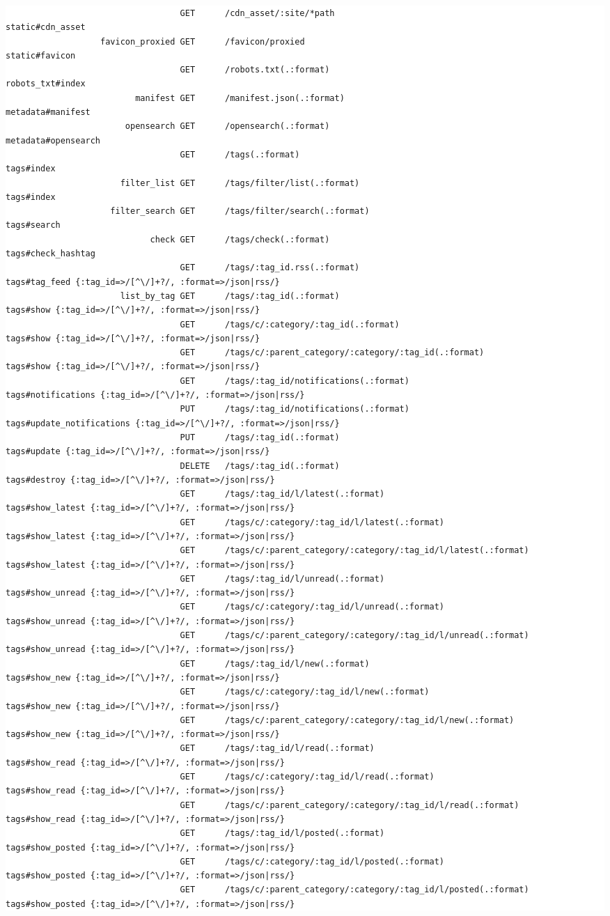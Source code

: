                                        GET      /cdn_asset/:site/*path                                                      static#cdn_asset
                       favicon_proxied GET      /favicon/proxied                                                            static#favicon
                                       GET      /robots.txt(.:format)                                                       robots_txt#index
                              manifest GET      /manifest.json(.:format)                                                    metadata#manifest
                            opensearch GET      /opensearch(.:format)                                                       metadata#opensearch
                                       GET      /tags(.:format)                                                             tags#index
                           filter_list GET      /tags/filter/list(.:format)                                                 tags#index
                         filter_search GET      /tags/filter/search(.:format)                                               tags#search
                                 check GET      /tags/check(.:format)                                                       tags#check_hashtag
                                       GET      /tags/:tag_id.rss(.:format)                                                 tags#tag_feed {:tag_id=>/[^\/]+?/, :format=>/json|rss/}
                           list_by_tag GET      /tags/:tag_id(.:format)                                                     tags#show {:tag_id=>/[^\/]+?/, :format=>/json|rss/}
                                       GET      /tags/c/:category/:tag_id(.:format)                                         tags#show {:tag_id=>/[^\/]+?/, :format=>/json|rss/}
                                       GET      /tags/c/:parent_category/:category/:tag_id(.:format)                        tags#show {:tag_id=>/[^\/]+?/, :format=>/json|rss/}
                                       GET      /tags/:tag_id/notifications(.:format)                                       tags#notifications {:tag_id=>/[^\/]+?/, :format=>/json|rss/}
                                       PUT      /tags/:tag_id/notifications(.:format)                                       tags#update_notifications {:tag_id=>/[^\/]+?/, :format=>/json|rss/}
                                       PUT      /tags/:tag_id(.:format)                                                     tags#update {:tag_id=>/[^\/]+?/, :format=>/json|rss/}
                                       DELETE   /tags/:tag_id(.:format)                                                     tags#destroy {:tag_id=>/[^\/]+?/, :format=>/json|rss/}
                                       GET      /tags/:tag_id/l/latest(.:format)                                            tags#show_latest {:tag_id=>/[^\/]+?/, :format=>/json|rss/}
                                       GET      /tags/c/:category/:tag_id/l/latest(.:format)                                tags#show_latest {:tag_id=>/[^\/]+?/, :format=>/json|rss/}
                                       GET      /tags/c/:parent_category/:category/:tag_id/l/latest(.:format)               tags#show_latest {:tag_id=>/[^\/]+?/, :format=>/json|rss/}
                                       GET      /tags/:tag_id/l/unread(.:format)                                            tags#show_unread {:tag_id=>/[^\/]+?/, :format=>/json|rss/}
                                       GET      /tags/c/:category/:tag_id/l/unread(.:format)                                tags#show_unread {:tag_id=>/[^\/]+?/, :format=>/json|rss/}
                                       GET      /tags/c/:parent_category/:category/:tag_id/l/unread(.:format)               tags#show_unread {:tag_id=>/[^\/]+?/, :format=>/json|rss/}
                                       GET      /tags/:tag_id/l/new(.:format)                                               tags#show_new {:tag_id=>/[^\/]+?/, :format=>/json|rss/}
                                       GET      /tags/c/:category/:tag_id/l/new(.:format)                                   tags#show_new {:tag_id=>/[^\/]+?/, :format=>/json|rss/}
                                       GET      /tags/c/:parent_category/:category/:tag_id/l/new(.:format)                  tags#show_new {:tag_id=>/[^\/]+?/, :format=>/json|rss/}
                                       GET      /tags/:tag_id/l/read(.:format)                                              tags#show_read {:tag_id=>/[^\/]+?/, :format=>/json|rss/}
                                       GET      /tags/c/:category/:tag_id/l/read(.:format)                                  tags#show_read {:tag_id=>/[^\/]+?/, :format=>/json|rss/}
                                       GET      /tags/c/:parent_category/:category/:tag_id/l/read(.:format)                 tags#show_read {:tag_id=>/[^\/]+?/, :format=>/json|rss/}
                                       GET      /tags/:tag_id/l/posted(.:format)                                            tags#show_posted {:tag_id=>/[^\/]+?/, :format=>/json|rss/}
                                       GET      /tags/c/:category/:tag_id/l/posted(.:format)                                tags#show_posted {:tag_id=>/[^\/]+?/, :format=>/json|rss/}
                                       GET      /tags/c/:parent_category/:category/:tag_id/l/posted(.:format)               tags#show_posted {:tag_id=>/[^\/]+?/, :format=>/json|rss/}